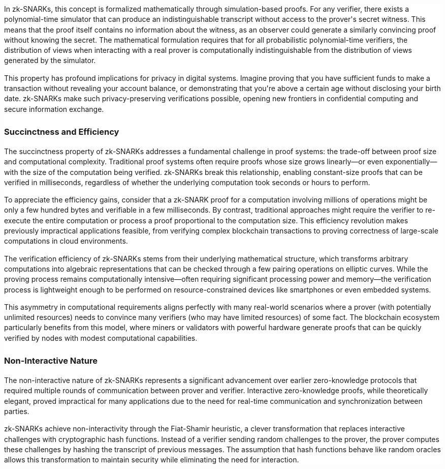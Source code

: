 In zk-SNARKs, this concept is formalized mathematically through simulation-based proofs. For any verifier, there exists a polynomial-time simulator that can produce an indistinguishable transcript without access to the prover's secret witness. This means that the proof itself contains no information about the witness, as an observer could generate a similarly convincing proof without knowing the secret. The mathematical formulation requires that for all probabilistic polynomial-time verifiers, the distribution of views when interacting with a real prover is computationally indistinguishable from the distribution of views generated by the simulator.

This property has profound implications for privacy in digital systems. Imagine proving that you have sufficient funds to make a transaction without revealing your account balance, or demonstrating that you're above a certain age without disclosing your birth date. zk-SNARKs make such privacy-preserving verifications possible, opening new frontiers in confidential computing and secure information exchange.

### Succinctness and Efficiency

The succinctness property of zk-SNARKs addresses a fundamental challenge in proof systems: the trade-off between proof size and computational complexity. Traditional proof systems often require proofs whose size grows linearly—or even exponentially—with the size of the computation being verified. zk-SNARKs break this relationship, enabling constant-size proofs that can be verified in milliseconds, regardless of whether the underlying computation took seconds or hours to perform.

To appreciate the efficiency gains, consider that a zk-SNARK proof for a computation involving millions of operations might be only a few hundred bytes and verifiable in a few milliseconds. By contrast, traditional approaches might require the verifier to re-execute the entire computation or process a proof proportional to the computation size. This efficiency revolution makes previously impractical applications feasible, from verifying complex blockchain transactions to proving correctness of large-scale computations in cloud environments.

The verification efficiency of zk-SNARKs stems from their underlying mathematical structure, which transforms arbitrary computations into algebraic representations that can be checked through a few pairing operations on elliptic curves. While the proving process remains computationally intensive—often requiring significant processing power and memory—the verification process is lightweight enough to be performed on resource-constrained devices like smartphones or even embedded systems.

This asymmetry in computational requirements aligns perfectly with many real-world scenarios where a prover (with potentially unlimited resources) needs to convince many verifiers (who may have limited resources) of some fact. The blockchain ecosystem particularly benefits from this model, where miners or validators with powerful hardware generate proofs that can be quickly verified by nodes with modest computational capabilities.

### Non-Interactive Nature

The non-interactive nature of zk-SNARKs represents a significant advancement over earlier zero-knowledge protocols that required multiple rounds of communication between prover and verifier. Interactive zero-knowledge proofs, while theoretically elegant, proved impractical for many applications due to the need for real-time communication and synchronization between parties.

zk-SNARKs achieve non-interactivity through the Fiat-Shamir heuristic, a clever transformation that replaces interactive challenges with cryptographic hash functions. Instead of a verifier sending random challenges to the prover, the prover computes these challenges by hashing the transcript of previous messages. The assumption that hash functions behave like random oracles allows this transformation to maintain security while eliminating the need for interaction.
